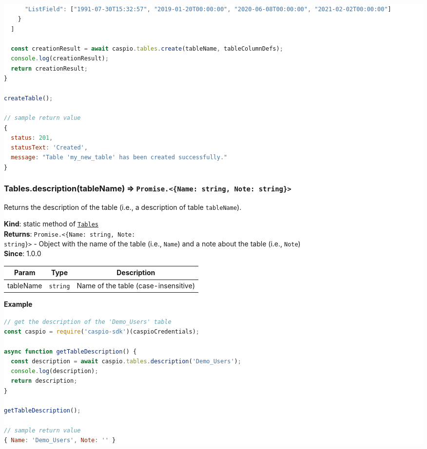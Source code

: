 ```js
      "ListField": ["1991-07-30T15:32:57", "2019-01-20T00:00:00", "2020-06-08T00:00:00", "2021-02-02T00:00:00"]
    }
  ]

  const creationResult = await caspio.tables.create(tableName, tableColumnDefs);
  console.log(creationResult);
  return creationResult;
}

createTable();

// sample return value
{
  status: 201,
  statusText: 'Created',
  message: "Table 'my_new_table' has been created successfully."
}
```
<a name="Tables.description"></a>

### Tables.description(tableName) ⇒ <code>Promise.&lt;{Name: string, Note: string}&gt;</code>
Returns the description of the table (i.e., a description of table `tableName`).

**Kind**: static method of [<code>Tables</code>](#Tables)  
**Returns**: <code>Promise.&lt;{Name: string, Note: string}&gt;</code> - Object with the name of the table (i.e., `Name`) and a note about the table (i.e., `Note`)  
**Since**: 1.0.0  

| Param | Type | Description |
| --- | --- | --- |
| tableName | <code>string</code> | Name of the table (case-insensitive) |

**Example**  
```js
// get the description of the 'Demo_Users' table
const caspio = require('caspio-sdk')(caspioCredentials);

async function getTableDescription() {
  const description = await caspio.tables.description('Demo_Users');
  console.log(description);
  return description;
}

getTableDescription();

// sample return value
{ Name: 'Demo_Users', Note: '' }
```
<a name="Tables.definition"></a>

